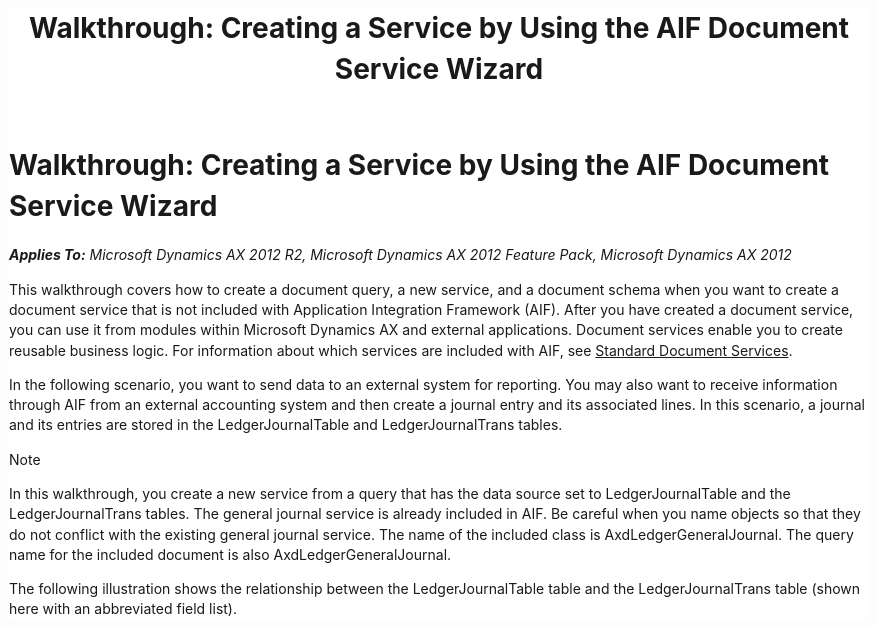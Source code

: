 ﻿---
title: 'Walkthrough: Creating a Service by Using the AIF Document Service Wizard'
TOCTitle: 'Walkthrough: Creating a Service by Using the AIF Document Service Wizard'
ms:assetid: 53aa8783-4a66-4687-b7dc-e7557137c71f
ms:mtpsurl: https://technet.microsoft.com/en-us/library/Cc589855(v=AX.60)
ms:contentKeyID: 35244327
ms.date: 04/17/2013
mtps_version: v=AX.60
---

# Walkthrough: Creating a Service by Using the AIF Document Service Wizard 


_**Applies To:** Microsoft Dynamics AX 2012 R2, Microsoft Dynamics AX 2012 Feature Pack, Microsoft Dynamics AX 2012_

This walkthrough covers how to create a document query, a new service, and a document schema when you want to create a document service that is not included with Application Integration Framework (AIF). After you have created a document service, you can use it from modules within Microsoft Dynamics AX and external applications. Document services enable you to create reusable business logic. For information about which services are included with AIF, see [Standard Document Services](standard-document-services.md).

In the following scenario, you want to send data to an external system for reporting. You may also want to receive information through AIF from an external accounting system and then create a journal entry and its associated lines. In this scenario, a journal and its entries are stored in the LedgerJournalTable and LedgerJournalTrans tables.


> [!NOTE]
> <P>In this walkthrough, you create a new service from a query that has the data source set to LedgerJournalTable and the LedgerJournalTrans tables. The general journal service is already included in AIF. Be careful when you name objects so that they do not conflict with the existing general journal service. The name of the included class is AxdLedgerGeneralJournal. The query name for the included document is also AxdLedgerGeneralJournal.</P>



The following illustration shows the relationship between the LedgerJournalTable table and the LedgerJournalTrans table (shown here with an abbreviated field list).
